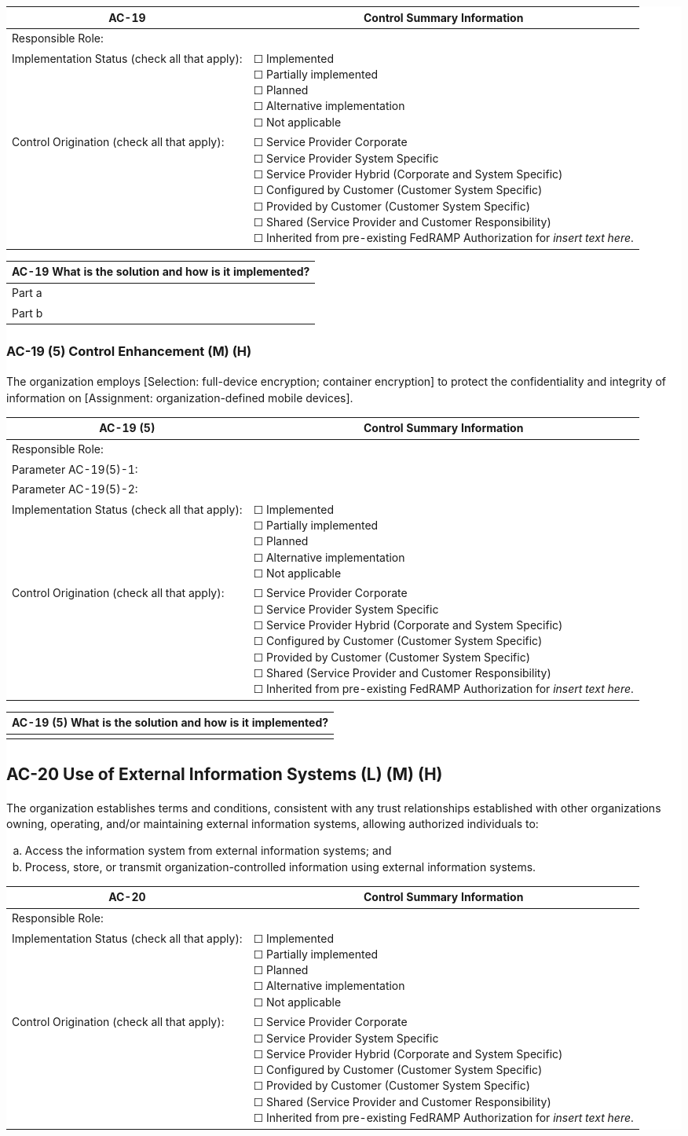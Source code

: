 |AC-19|Control Summary Information|
|---|---|
|Responsible Role:
|Implementation Status (check all that apply):|&#9744; Implemented<br/>&#9744; Partially implemented<br/>&#9744; Planned<br/>&#9744; Alternative implementation<br/>&#9744; Not applicable
|Control Origination (check all that apply):|&#9744; Service Provider Corporate<br/>&#9744; Service Provider System Specific<br/>&#9744; Service Provider Hybrid (Corporate and System Specific)<br/>&#9744; Configured by Customer (Customer System Specific)<br/>&#9744; Provided by Customer (Customer System Specific)<br/>&#9744; Shared (Service Provider and Customer Responsibility)<br/>&#9744; Inherited from pre-existing FedRAMP Authorization for _insert text here_.

|AC-19 What is the solution and how is it implemented?|
|---|
|Part a
|Part b

### AC-19 (5) Control Enhancement (M) (H)
The organization employs [Selection: full-device encryption; container encryption] to protect the confidentiality and integrity of information on [Assignment: organization-defined mobile devices].

|AC-19 (5)|Control Summary Information|
|---|---|
|Responsible Role:
|Parameter AC-19(5)-1:
|Parameter AC-19(5)-2:
|Implementation Status (check all that apply):|&#9744; Implemented<br/>&#9744; Partially implemented<br/>&#9744; Planned<br/>&#9744; Alternative implementation<br/>&#9744; Not applicable
|Control Origination (check all that apply):|&#9744; Service Provider Corporate<br/>&#9744; Service Provider System Specific<br/>&#9744; Service Provider Hybrid (Corporate and System Specific)<br/>&#9744; Configured by Customer (Customer System Specific)<br/>&#9744; Provided by Customer (Customer System Specific)<br/>&#9744; Shared (Service Provider and Customer Responsibility)<br/>&#9744; Inherited from pre-existing FedRAMP Authorization for _insert text here_.

|AC-19 (5) What is the solution and how is it implemented?|
|---|
||

## AC-20 Use of External Information Systems (L) (M) (H)
The organization establishes terms and conditions, consistent with any trust relationships established with other organizations owning, operating, and/or maintaining external information systems, allowing authorized individuals to:
<ol type="a">
<li>Access the information system from external information systems; and</li>
<li>Process, store, or transmit organization-controlled information using external information systems.</li>
</ol>

|AC-20|Control Summary Information|
|---|---|
|Responsible Role:
|Implementation Status (check all that apply):|&#9744; Implemented<br/>&#9744; Partially implemented<br/>&#9744; Planned<br/>&#9744; Alternative implementation<br/>&#9744; Not applicable
|Control Origination (check all that apply):|&#9744; Service Provider Corporate<br/>&#9744; Service Provider System Specific<br/>&#9744; Service Provider Hybrid (Corporate and System Specific)<br/>&#9744; Configured by Customer (Customer System Specific)<br/>&#9744; Provided by Customer (Customer System Specific)<br/>&#9744; Shared (Service Provider and Customer Responsibility)<br/>&#9744; Inherited from pre-existing FedRAMP Authorization for _insert text here_.

